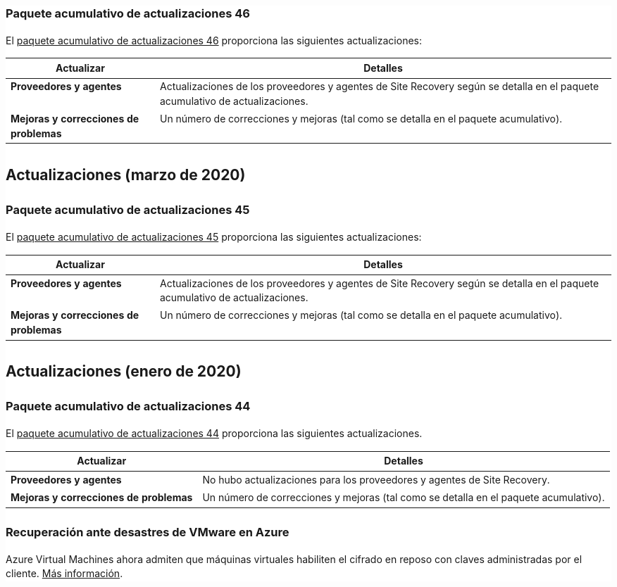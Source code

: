 ### <a name="update-rollup-46"></a>Paquete acumulativo de actualizaciones 46

El [paquete acumulativo de actualizaciones 46](https://support.microsoft.com/help/4564347/update-rollup-46-for-azure-site-recovery) proporciona las siguientes actualizaciones:

**Actualizar** | **Detalles**
--- | ---
**Proveedores y agentes** | Actualizaciones de los proveedores y agentes de Site Recovery según se detalla en el paquete acumulativo de actualizaciones.
**Mejoras y correcciones de problemas** | Un número de correcciones y mejoras (tal como se detalla en el paquete acumulativo).

## <a name="updates-march-2020"></a>Actualizaciones (marzo de 2020)

### <a name="update-rollup-45"></a>Paquete acumulativo de actualizaciones 45

El [paquete acumulativo de actualizaciones 45](https://support.microsoft.com/help/4550047/update-rollup-45-for-azure-site-recovery) proporciona las siguientes actualizaciones:

**Actualizar** | **Detalles**
--- | ---
**Proveedores y agentes** | Actualizaciones de los proveedores y agentes de Site Recovery según se detalla en el paquete acumulativo de actualizaciones.
**Mejoras y correcciones de problemas** | Un número de correcciones y mejoras (tal como se detalla en el paquete acumulativo).

## <a name="updates-january-2020"></a>Actualizaciones (enero de 2020)

### <a name="update-rollup-44"></a>Paquete acumulativo de actualizaciones 44

El [paquete acumulativo de actualizaciones 44](https://support.microsoft.com/help/4538187/update-rollup-44-for-azure-site-recovery) proporciona las siguientes actualizaciones.

**Actualizar** | **Detalles**
--- | ---
**Proveedores y agentes** | No hubo actualizaciones para los proveedores y agentes de Site Recovery.
**Mejoras y correcciones de problemas** | Un número de correcciones y mejoras (tal como se detalla en el paquete acumulativo).

### <a name="azure-vmware-disaster-recovery"></a>Recuperación ante desastres de VMware en Azure

Azure Virtual Machines ahora admiten que máquinas virtuales habiliten el cifrado en reposo con claves administradas por el cliente. [Más información](azure-to-azure-how-to-enable-replication-cmk-disks.md).
